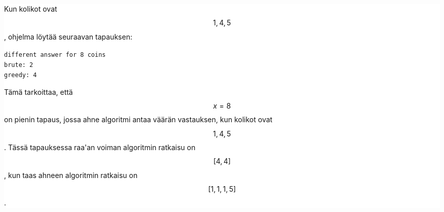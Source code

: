 Kun kolikot ovat $$1,4,5$$, ohjelma löytää seuraavan tapauksen:

```
different answer for 8 coins
brute: 2
greedy: 4
```

Tämä tarkoittaa, että $$x=8$$ on pienin tapaus, jossa ahne algoritmi antaa väärän vastauksen, kun kolikot ovat $$1,4,5$$. Tässä tapauksessa raa'an voiman algoritmin ratkaisu on $$[4,4]$$, kun taas ahneen algoritmin ratkaisu on $$[1,1,1,5]$$.
